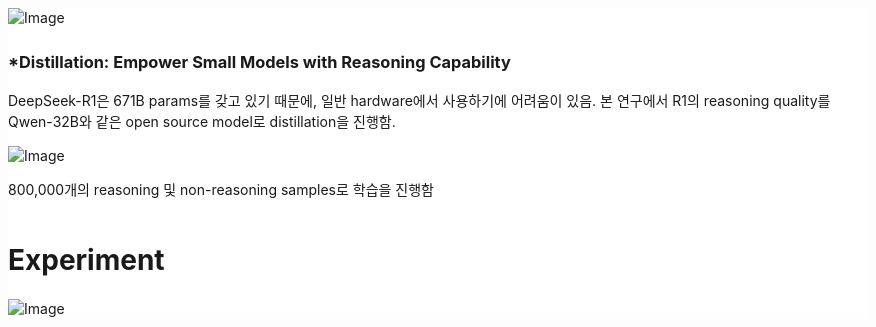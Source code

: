 ![Image](https://prod-files-secure.s3.us-west-2.amazonaws.com/3acbc979-3f43-48f4-8683-229c6104ec76/08d10c3b-d70b-4859-9b04-d770ca4d8e35/image.png?X-Amz-Algorithm=AWS4-HMAC-SHA256&X-Amz-Content-Sha256=UNSIGNED-PAYLOAD&X-Amz-Credential=ASIAZI2LB4662ULCVXEP%2F20250810%2Fus-west-2%2Fs3%2Faws4_request&X-Amz-Date=20250810T113502Z&X-Amz-Expires=3600&X-Amz-Security-Token=IQoJb3JpZ2luX2VjEJv%2F%2F%2F%2F%2F%2F%2F%2F%2F%2FwEaCXVzLXdlc3QtMiJHMEUCIEC3HZOC5H326YrkTD6Y2c1SknbtMJ1rCM%2Bnk3SjpjiEAiEAm1Kg9eEI0Lh3R%2Bf242etPZhm%2FHCfCnHmkP5feoMaXGwqiAQI1P%2F%2F%2F%2F%2F%2F%2F%2F%2F%2FARAAGgw2Mzc0MjMxODM4MDUiDEPnLD9td51nH%2Fk2zSrcA7j2evo8sN5Fy3NOO8SgVgNOeXj71rMczSfuyBB2pihF1frG4En9b6MwtYj%2FTTkiVvLZ5%2FudtDonq06xQWvQZni5SAcoRIW4uMm3CUhnjQ%2BhFT7nEIhQ2hz9%2BM0f2juHskJjqU16M1dRyuFokfXnZOwHdn5DQyAA258NOjchcGsxc5deaz%2FybsszhJimsV4dctyAOHaTONmrTz2ioxgXJMzDae4p3yQV1IKS%2FDyrMefkn0ajTT2BJdMZhZZQWds5ZaQI%2FpGAu1xAqrfr%2FXhpsX56LD6K3i%2B1F5u%2B7WwD0ov6rmqCzBJjagvAADqMt4FxeD8WJ4bfE642Nspnz1dQ8G5DCCn7QDu0d9KEJaQ3kSx8CWjKHNeP48vjpfCDCCwz279jxpvmkjU9w3RLPlwtyR3wkTdMMPH5ArYg7oG1LP70egOKjtqqC3pQYzXt86NGhY6hRgGy05k8wQey59WGXSLJeYiDcIKaSybMXkhMY1x2UEBTX2h0AerJ0q184GvNP99SOfQLqOjWsQg7ZZbMAO0NklZTgvDCXJTB0FN6bLkuqhpFhLPQ%2F2HQBC1sB2Mrz4cqDXodNW8X0SNXOlRCb%2BDzr0Vg1jfRZqg%2F6e1M8VxFV6dFfHw1Ve9BY%2FaMMKT%2F4cQGOqUByJmZWT57R3%2FxbEMm0fsg8jkmAJI4mw%2FkrhbGNZH0mCO83MP6%2FQ0uElTAnGk5LzNFvWOxOrSnEAe7y%2Bxzp65QZQD7nmOt%2BEvnkhKpxVGx%2Bw0b3ZQcZ2R4%2BUqku49YB5QSGG6oNMeYDnbDI5jGXoOy8zVepjf%2FqMCW6O5sCw0NzfP%2FFOgbyGxpTfJ8wZ5%2FjT3HOJ9ovVK1DZj0UB%2FvVH%2F8EGNX%2FmQb&X-Amz-Signature=27f934a090fb8a9f13af4ac4292619fbb70767aeec581aed44c53da7347e330f&X-Amz-SignedHeaders=host&x-amz-checksum-mode=ENABLED&x-id=GetObject)

### *Distillation: Empower Small Models with Reasoning Capability

DeepSeek-R1은 671B params를 갖고 있기 때문에, 일반 hardware에서 사용하기에 어려움이 있음. 본 연구에서 R1의 reasoning quality를 Qwen-32B와 같은 open source model로 distillation을 진행함.

![Image](https://prod-files-secure.s3.us-west-2.amazonaws.com/3acbc979-3f43-48f4-8683-229c6104ec76/4fa8a5bc-28f8-471d-953c-8dd523435191/image.png?X-Amz-Algorithm=AWS4-HMAC-SHA256&X-Amz-Content-Sha256=UNSIGNED-PAYLOAD&X-Amz-Credential=ASIAZI2LB4662ULCVXEP%2F20250810%2Fus-west-2%2Fs3%2Faws4_request&X-Amz-Date=20250810T113502Z&X-Amz-Expires=3600&X-Amz-Security-Token=IQoJb3JpZ2luX2VjEJv%2F%2F%2F%2F%2F%2F%2F%2F%2F%2FwEaCXVzLXdlc3QtMiJHMEUCIEC3HZOC5H326YrkTD6Y2c1SknbtMJ1rCM%2Bnk3SjpjiEAiEAm1Kg9eEI0Lh3R%2Bf242etPZhm%2FHCfCnHmkP5feoMaXGwqiAQI1P%2F%2F%2F%2F%2F%2F%2F%2F%2F%2FARAAGgw2Mzc0MjMxODM4MDUiDEPnLD9td51nH%2Fk2zSrcA7j2evo8sN5Fy3NOO8SgVgNOeXj71rMczSfuyBB2pihF1frG4En9b6MwtYj%2FTTkiVvLZ5%2FudtDonq06xQWvQZni5SAcoRIW4uMm3CUhnjQ%2BhFT7nEIhQ2hz9%2BM0f2juHskJjqU16M1dRyuFokfXnZOwHdn5DQyAA258NOjchcGsxc5deaz%2FybsszhJimsV4dctyAOHaTONmrTz2ioxgXJMzDae4p3yQV1IKS%2FDyrMefkn0ajTT2BJdMZhZZQWds5ZaQI%2FpGAu1xAqrfr%2FXhpsX56LD6K3i%2B1F5u%2B7WwD0ov6rmqCzBJjagvAADqMt4FxeD8WJ4bfE642Nspnz1dQ8G5DCCn7QDu0d9KEJaQ3kSx8CWjKHNeP48vjpfCDCCwz279jxpvmkjU9w3RLPlwtyR3wkTdMMPH5ArYg7oG1LP70egOKjtqqC3pQYzXt86NGhY6hRgGy05k8wQey59WGXSLJeYiDcIKaSybMXkhMY1x2UEBTX2h0AerJ0q184GvNP99SOfQLqOjWsQg7ZZbMAO0NklZTgvDCXJTB0FN6bLkuqhpFhLPQ%2F2HQBC1sB2Mrz4cqDXodNW8X0SNXOlRCb%2BDzr0Vg1jfRZqg%2F6e1M8VxFV6dFfHw1Ve9BY%2FaMMKT%2F4cQGOqUByJmZWT57R3%2FxbEMm0fsg8jkmAJI4mw%2FkrhbGNZH0mCO83MP6%2FQ0uElTAnGk5LzNFvWOxOrSnEAe7y%2Bxzp65QZQD7nmOt%2BEvnkhKpxVGx%2Bw0b3ZQcZ2R4%2BUqku49YB5QSGG6oNMeYDnbDI5jGXoOy8zVepjf%2FqMCW6O5sCw0NzfP%2FFOgbyGxpTfJ8wZ5%2FjT3HOJ9ovVK1DZj0UB%2FvVH%2F8EGNX%2FmQb&X-Amz-Signature=d3a5c81e581a4b223fa67691721db1507ca779c8cc09c424c28dd4359608b93d&X-Amz-SignedHeaders=host&x-amz-checksum-mode=ENABLED&x-id=GetObject)

800,000개의 reasoning 및 non-reasoning samples로 학습을 진행함

# Experiment

![Image](https://prod-files-secure.s3.us-west-2.amazonaws.com/3acbc979-3f43-48f4-8683-229c6104ec76/a63b8d2b-6a3b-4e6a-be3d-2b2a8d7b05e1/image.png?X-Amz-Algorithm=AWS4-HMAC-SHA256&X-Amz-Content-Sha256=UNSIGNED-PAYLOAD&X-Amz-Credential=ASIAZI2LB4662ULCVXEP%2F20250810%2Fus-west-2%2Fs3%2Faws4_request&X-Amz-Date=20250810T113502Z&X-Amz-Expires=3600&X-Amz-Security-Token=IQoJb3JpZ2luX2VjEJv%2F%2F%2F%2F%2F%2F%2F%2F%2F%2FwEaCXVzLXdlc3QtMiJHMEUCIEC3HZOC5H326YrkTD6Y2c1SknbtMJ1rCM%2Bnk3SjpjiEAiEAm1Kg9eEI0Lh3R%2Bf242etPZhm%2FHCfCnHmkP5feoMaXGwqiAQI1P%2F%2F%2F%2F%2F%2F%2F%2F%2F%2FARAAGgw2Mzc0MjMxODM4MDUiDEPnLD9td51nH%2Fk2zSrcA7j2evo8sN5Fy3NOO8SgVgNOeXj71rMczSfuyBB2pihF1frG4En9b6MwtYj%2FTTkiVvLZ5%2FudtDonq06xQWvQZni5SAcoRIW4uMm3CUhnjQ%2BhFT7nEIhQ2hz9%2BM0f2juHskJjqU16M1dRyuFokfXnZOwHdn5DQyAA258NOjchcGsxc5deaz%2FybsszhJimsV4dctyAOHaTONmrTz2ioxgXJMzDae4p3yQV1IKS%2FDyrMefkn0ajTT2BJdMZhZZQWds5ZaQI%2FpGAu1xAqrfr%2FXhpsX56LD6K3i%2B1F5u%2B7WwD0ov6rmqCzBJjagvAADqMt4FxeD8WJ4bfE642Nspnz1dQ8G5DCCn7QDu0d9KEJaQ3kSx8CWjKHNeP48vjpfCDCCwz279jxpvmkjU9w3RLPlwtyR3wkTdMMPH5ArYg7oG1LP70egOKjtqqC3pQYzXt86NGhY6hRgGy05k8wQey59WGXSLJeYiDcIKaSybMXkhMY1x2UEBTX2h0AerJ0q184GvNP99SOfQLqOjWsQg7ZZbMAO0NklZTgvDCXJTB0FN6bLkuqhpFhLPQ%2F2HQBC1sB2Mrz4cqDXodNW8X0SNXOlRCb%2BDzr0Vg1jfRZqg%2F6e1M8VxFV6dFfHw1Ve9BY%2FaMMKT%2F4cQGOqUByJmZWT57R3%2FxbEMm0fsg8jkmAJI4mw%2FkrhbGNZH0mCO83MP6%2FQ0uElTAnGk5LzNFvWOxOrSnEAe7y%2Bxzp65QZQD7nmOt%2BEvnkhKpxVGx%2Bw0b3ZQcZ2R4%2BUqku49YB5QSGG6oNMeYDnbDI5jGXoOy8zVepjf%2FqMCW6O5sCw0NzfP%2FFOgbyGxpTfJ8wZ5%2FjT3HOJ9ovVK1DZj0UB%2FvVH%2F8EGNX%2FmQb&X-Amz-Signature=8bd7cc05d884b62b833bb8dd934413bfb7c45ef09ee7eb0e050f4b9659bb8546&X-Amz-SignedHeaders=host&x-amz-checksum-mode=ENABLED&x-id=GetObject)

